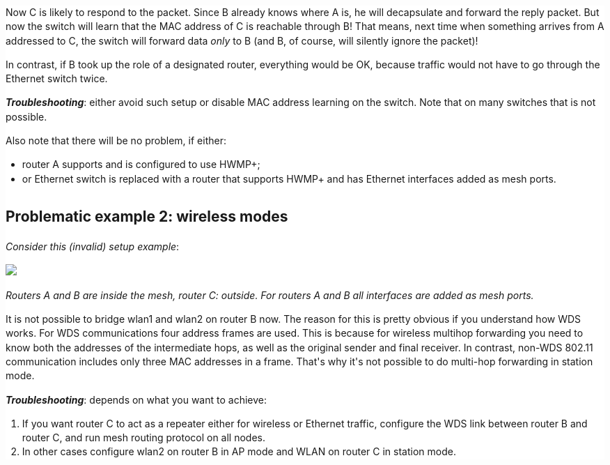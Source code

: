 Now C is likely to respond to the packet. Since B already knows where A is, he will decapsulate and forward the reply packet. But now the switch will learn that the MAC address of C is reachable through B! That means, next time when something arrives from A addressed to C, the switch will forward data _only_ to B (and B, of course, will silently ignore the packet)!

In contrast, if B took up the role of a designated router, everything would be OK, because traffic would not have to go through the Ethernet switch twice.

_**Troubleshooting**_: either avoid such setup or disable MAC address learning on the switch. Note that on many switches that is not possible.

Also note that there will be no problem, if either:

-   router A supports and is configured to use HWMP+;
-   or Ethernet switch is replaced with a router that supports HWMP+ and has Ethernet interfaces added as mesh ports.

## Problematic example 2: wireless modes

_Consider this (invalid) setup example_:

![](https://help.mikrotik.com/docs/download/attachments/8978441/Mesh_bad_ex2.jpg?version=2&modificationDate=1612788828215&api=v2)

_Routers A and B are inside the mesh, router C: outside. For routers A and B all interfaces are added as mesh ports._

It is not possible to bridge wlan1 and wlan2 on router B now. The reason for this is pretty obvious if you understand how WDS works. For WDS communications four address frames are used. This is because for wireless multihop forwarding you need to know both the addresses of the intermediate hops, as well as the original sender and final receiver. In contrast, non-WDS 802.11 communication includes only three MAC addresses in a frame. That's why it's not possible to do multi-hop forwarding in station mode.

_**Troubleshooting**_: depends on what you want to achieve:

1.  If you want router C to act as a repeater either for wireless or Ethernet traffic, configure the WDS link between router B and router C, and run mesh routing protocol on all nodes.
2.  In other cases configure wlan2 on router B in AP mode and WLAN on router C in station mode.